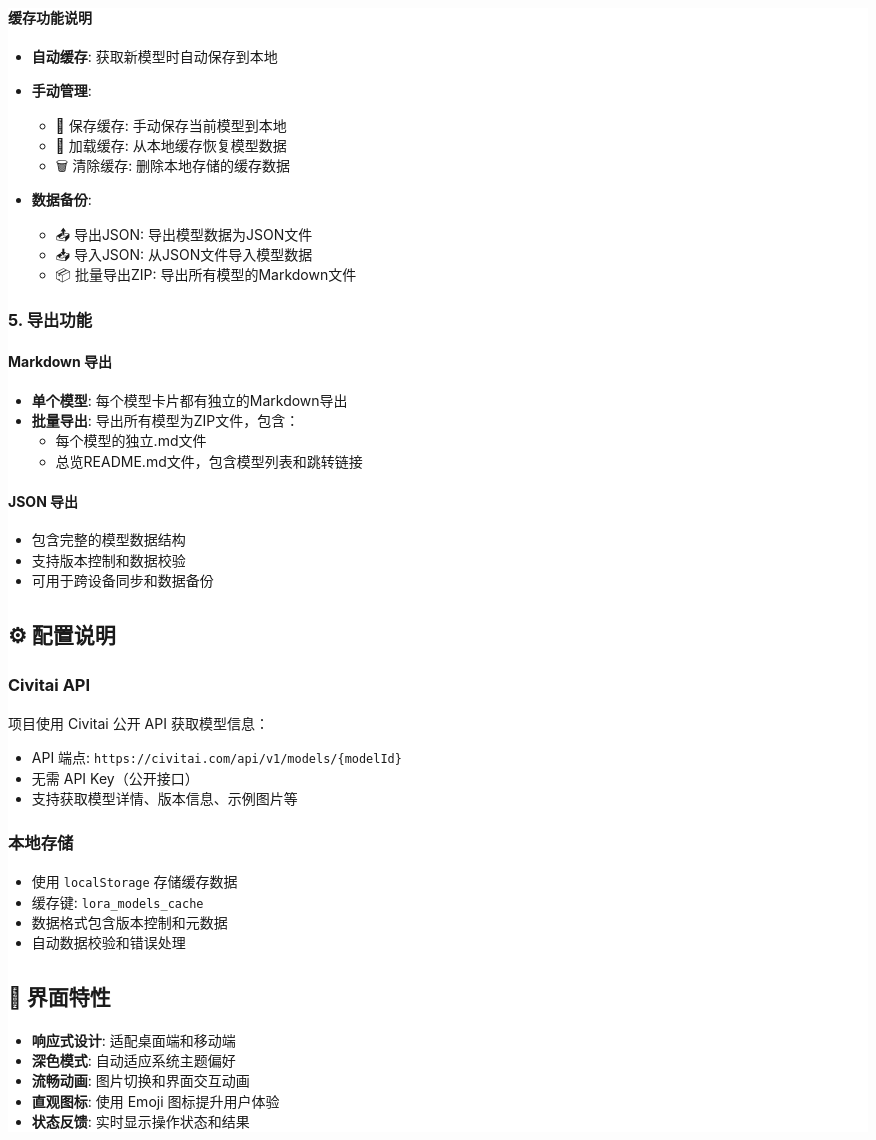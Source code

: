 #### 缓存功能说明

- **自动缓存**: 获取新模型时自动保存到本地
- **手动管理**:

  - 💾 保存缓存: 手动保存当前模型到本地
  - 📂 加载缓存: 从本地缓存恢复模型数据
  - 🗑️ 清除缓存: 删除本地存储的缓存数据

- **数据备份**:

  - 📤 导出JSON: 导出模型数据为JSON文件
  - 📥 导入JSON: 从JSON文件导入模型数据
  - 📦 批量导出ZIP: 导出所有模型的Markdown文件

### 5. 导出功能

#### Markdown 导出

- **单个模型**: 每个模型卡片都有独立的Markdown导出
- **批量导出**: 导出所有模型为ZIP文件，包含：
  - 每个模型的独立.md文件
  - 总览README.md文件，包含模型列表和跳转链接

#### JSON 导出

- 包含完整的模型数据结构
- 支持版本控制和数据校验
- 可用于跨设备同步和数据备份

## ⚙️ 配置说明

### Civitai API

项目使用 Civitai 公开 API 获取模型信息：

- API 端点: `https://civitai.com/api/v1/models/{modelId}`
- 无需 API Key（公开接口）
- 支持获取模型详情、版本信息、示例图片等

### 本地存储

- 使用 `localStorage` 存储缓存数据
- 缓存键: `lora_models_cache`
- 数据格式包含版本控制和元数据
- 自动数据校验和错误处理

## 🎨 界面特性

- **响应式设计**: 适配桌面端和移动端
- **深色模式**: 自动适应系统主题偏好
- **流畅动画**: 图片切换和界面交互动画
- **直观图标**: 使用 Emoji 图标提升用户体验
- **状态反馈**: 实时显示操作状态和结果
